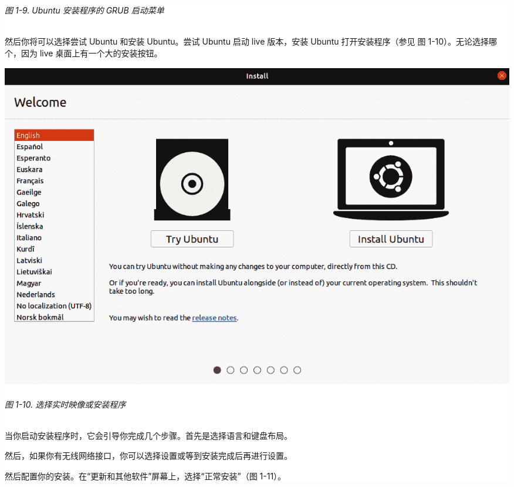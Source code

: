 ###### 图 1-9\. Ubuntu 安装程序的 GRUB 启动菜单

然后你将可以选择尝试 Ubuntu 和安装 Ubuntu。尝试 Ubuntu 启动 live 版本，安装 Ubuntu 打开安装程序（参见 图 1-10）。无论选择哪个，因为 live 桌面上有一个大的安装按钮。

![选择实时映像或安装程序。](img/lcb2_0110.png)

###### 图 1-10\. 选择实时映像或安装程序

当你启动安装程序时，它会引导你完成几个步骤。首先是选择语言和键盘布局。

然后，如果你有无线网络接口，你可以选择设置或等到安装完成后再进行设置。

然后配置你的安装。在“更新和其他软件”屏幕上，选择“正常安装”（图 1-11）。
